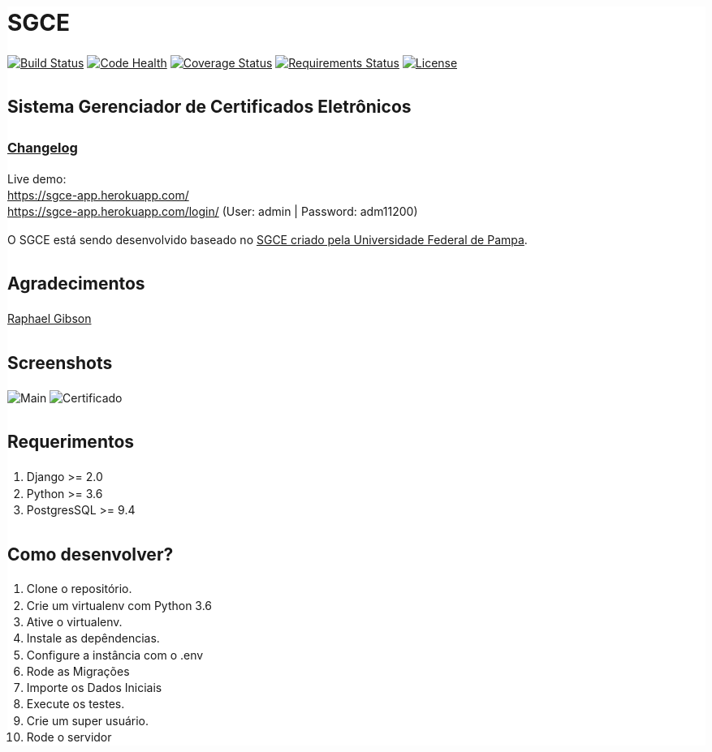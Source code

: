 # SGCE

[![Build Status](https://travis-ci.org/vinigracindo/sgce.svg?branch=master)](https://travis-ci.org/vinigracindo/sgce)
[![Code Health](https://landscape.io/github/vinigracindo/sgce/master/landscape.svg?style=flat)](https://landscape.io/github/vinigracindo/sgce/master)
[![Coverage Status](https://coveralls.io/repos/github/vinigracindo/sgce/badge.svg?branch=master)](https://coveralls.io/github/vinigracindo/sgce?branch=master)
[![Requirements Status](https://requires.io/github/vinigracindo/sgce/requirements.svg?branch=master)](https://requires.io/github/vinigracindo/sgce/requirements/?branch=master)
[![License](https://img.shields.io/pypi/l/django-treenode.svg)](https://img.shields.io/pypi/l/django-treenode.svg)

## Sistema Gerenciador de Certificados Eletrônicos

### [Changelog](CHANGELOG.md)

Live demo:<br/>
https://sgce-app.herokuapp.com/<br/>
https://sgce-app.herokuapp.com/login/ (User: admin | Password: adm11200)

O SGCE está sendo desenvolvido baseado no [SGCE criado pela Universidade Federal de Pampa](https://softwarepublico.gov.br/social/sgce).

## Agradecimentos
[Raphael Gibson](https://github.com/raphaelgibson)

## Screenshots
![Main](https://user-images.githubusercontent.com/999040/44290422-0b453080-a24f-11e8-9075-fbcdfab8a96e.png)
![Certificado](https://user-images.githubusercontent.com/999040/44290578-b81fad80-a24f-11e8-9277-2fcdb33d071a.png)

## Requerimentos
1. Django >= 2.0
2. Python >= 3.6
3. PostgresSQL >= 9.4

## Como desenvolver?

1. Clone o repositório.
2. Crie um virtualenv com Python 3.6
3. Ative o virtualenv.
4. Instale as depêndencias.
5. Configure a instância com o .env
6. Rode as Migrações
7. Importe os Dados Iniciais
8. Execute os testes.
9. Crie um super usuário.
9. Rode o servidor
